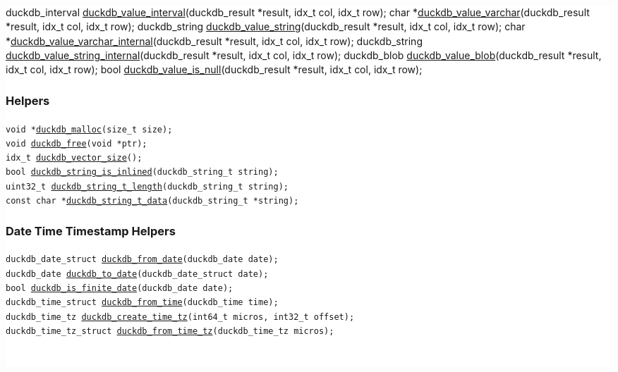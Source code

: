 <span class="kt">duckdb_interval</span> <a href="#duckdb_value_interval"><span class="nf">duckdb_value_interval</span></a>(<span class="kt">duckdb_result</span> *<span class="nv">result</span>, <span class="kt">idx_t</span> <span class="nv">col</span>, <span class="kt">idx_t</span> <span class="nv">row</span>);
<span class="kt">char</span> *<a href="#duckdb_value_varchar"><span class="nf">duckdb_value_varchar</span></a>(<span class="kt">duckdb_result</span> *<span class="nv">result</span>, <span class="kt">idx_t</span> <span class="nv">col</span>, <span class="kt">idx_t</span> <span class="nv">row</span>);
<span class="kt">duckdb_string</span> <a href="#duckdb_value_string"><span class="nf">duckdb_value_string</span></a>(<span class="kt">duckdb_result</span> *<span class="nv">result</span>, <span class="kt">idx_t</span> <span class="nv">col</span>, <span class="kt">idx_t</span> <span class="nv">row</span>);
<span class="kt">char</span> *<a href="#duckdb_value_varchar_internal"><span class="nf">duckdb_value_varchar_internal</span></a>(<span class="kt">duckdb_result</span> *<span class="nv">result</span>, <span class="kt">idx_t</span> <span class="nv">col</span>, <span class="kt">idx_t</span> <span class="nv">row</span>);
<span class="kt">duckdb_string</span> <a href="#duckdb_value_string_internal"><span class="nf">duckdb_value_string_internal</span></a>(<span class="kt">duckdb_result</span> *<span class="nv">result</span>, <span class="kt">idx_t</span> <span class="nv">col</span>, <span class="kt">idx_t</span> <span class="nv">row</span>);
<span class="kt">duckdb_blob</span> <a href="#duckdb_value_blob"><span class="nf">duckdb_value_blob</span></a>(<span class="kt">duckdb_result</span> *<span class="nv">result</span>, <span class="kt">idx_t</span> <span class="nv">col</span>, <span class="kt">idx_t</span> <span class="nv">row</span>);
<span class="kt">bool</span> <a href="#duckdb_value_is_null"><span class="nf">duckdb_value_is_null</span></a>(<span class="kt">duckdb_result</span> *<span class="nv">result</span>, <span class="kt">idx_t</span> <span class="nv">col</span>, <span class="kt">idx_t</span> <span class="nv">row</span>);
</code></pre></div></div>

### Helpers

<div class="language-c highlighter-rouge"><div class="highlight"><pre class="highlight"><code><span class="kt">void</span> *<a href="#duckdb_malloc"><span class="nf">duckdb_malloc</span></a>(<span class="kt">size_t</span> <span class="nv">size</span>);
<span class="kt">void</span> <a href="#duckdb_free"><span class="nf">duckdb_free</span></a>(<span class="kt">void</span> *<span class="nv">ptr</span>);
<span class="kt">idx_t</span> <a href="#duckdb_vector_size"><span class="nf">duckdb_vector_size</span></a>();
<span class="kt">bool</span> <a href="#duckdb_string_is_inlined"><span class="nf">duckdb_string_is_inlined</span></a>(<span class="nv">duckdb_string_t</span> <span class="nv">string</span>);
<span class="kt">uint32_t</span> <a href="#duckdb_string_t_length"><span class="nf">duckdb_string_t_length</span></a>(<span class="nv">duckdb_string_t</span> <span class="nv">string</span>);
<span class="kt">const</span> <span class="kt">char</span> *<a href="#duckdb_string_t_data"><span class="nf">duckdb_string_t_data</span></a>(<span class="nv">duckdb_string_t</span> *<span class="nv">string</span>);
</code></pre></div></div>

### Date Time Timestamp Helpers

<div class="language-c highlighter-rouge"><div class="highlight"><pre class="highlight"><code><span class="kt">duckdb_date_struct</span> <a href="#duckdb_from_date"><span class="nf">duckdb_from_date</span></a>(<span class="kt">duckdb_date</span> <span class="nv">date</span>);
<span class="kt">duckdb_date</span> <a href="#duckdb_to_date"><span class="nf">duckdb_to_date</span></a>(<span class="kt">duckdb_date_struct</span> <span class="nv">date</span>);
<span class="kt">bool</span> <a href="#duckdb_is_finite_date"><span class="nf">duckdb_is_finite_date</span></a>(<span class="kt">duckdb_date</span> <span class="nv">date</span>);
<span class="kt">duckdb_time_struct</span> <a href="#duckdb_from_time"><span class="nf">duckdb_from_time</span></a>(<span class="kt">duckdb_time</span> <span class="nv">time</span>);
<span class="kt">duckdb_time_tz</span> <a href="#duckdb_create_time_tz"><span class="nf">duckdb_create_time_tz</span></a>(<span class="kt">int64_t</span> <span class="nv">micros</span>, <span class="kt">int32_t</span> <span class="nv">offset</span>);
<span class="kt">duckdb_time_tz_struct</span> <a href="#duckdb_from_time_tz"><span class="nf">duckdb_from_time_tz</span></a>(<span class="kt">duckdb_time_tz</span> <span class="nv">micros</span>);